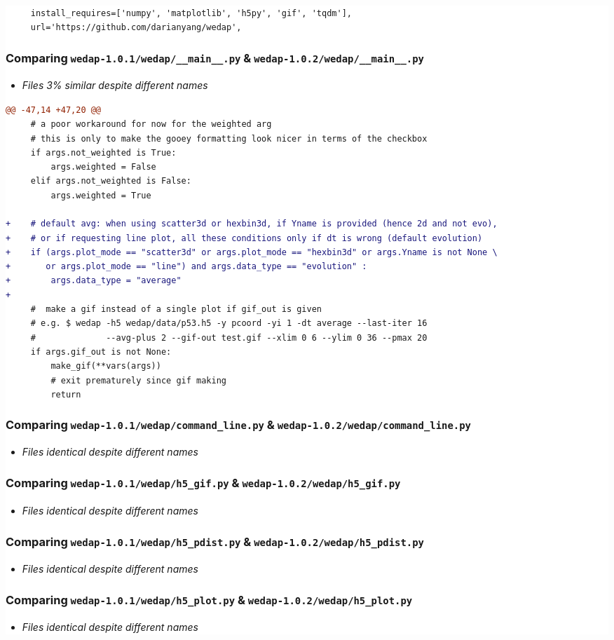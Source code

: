 ```diff
     install_requires=['numpy', 'matplotlib', 'h5py', 'gif', 'tqdm'],
     url='https://github.com/darianyang/wedap',
```

### Comparing `wedap-1.0.1/wedap/__main__.py` & `wedap-1.0.2/wedap/__main__.py`

 * *Files 3% similar despite different names*

```diff
@@ -47,14 +47,20 @@
     # a poor workaround for now for the weighted arg
     # this is only to make the gooey formatting look nicer in terms of the checkbox
     if args.not_weighted is True:
         args.weighted = False
     elif args.not_weighted is False:
         args.weighted = True
 
+    # default avg: when using scatter3d or hexbin3d, if Yname is provided (hence 2d and not evo),
+    # or if requesting line plot, all these conditions only if dt is wrong (default evolution)
+    if (args.plot_mode == "scatter3d" or args.plot_mode == "hexbin3d" or args.Yname is not None \
+       or args.plot_mode == "line") and args.data_type == "evolution" :
+        args.data_type = "average"
+
     #  make a gif instead of a single plot if gif_out is given
     # e.g. $ wedap -h5 wedap/data/p53.h5 -y pcoord -yi 1 -dt average --last-iter 16 
     #              --avg-plus 2 --gif-out test.gif --xlim 0 6 --ylim 0 36 --pmax 20
     if args.gif_out is not None:
         make_gif(**vars(args))
         # exit prematurely since gif making
         return
```

### Comparing `wedap-1.0.1/wedap/command_line.py` & `wedap-1.0.2/wedap/command_line.py`

 * *Files identical despite different names*

### Comparing `wedap-1.0.1/wedap/h5_gif.py` & `wedap-1.0.2/wedap/h5_gif.py`

 * *Files identical despite different names*

### Comparing `wedap-1.0.1/wedap/h5_pdist.py` & `wedap-1.0.2/wedap/h5_pdist.py`

 * *Files identical despite different names*

### Comparing `wedap-1.0.1/wedap/h5_plot.py` & `wedap-1.0.2/wedap/h5_plot.py`

 * *Files identical despite different names*
